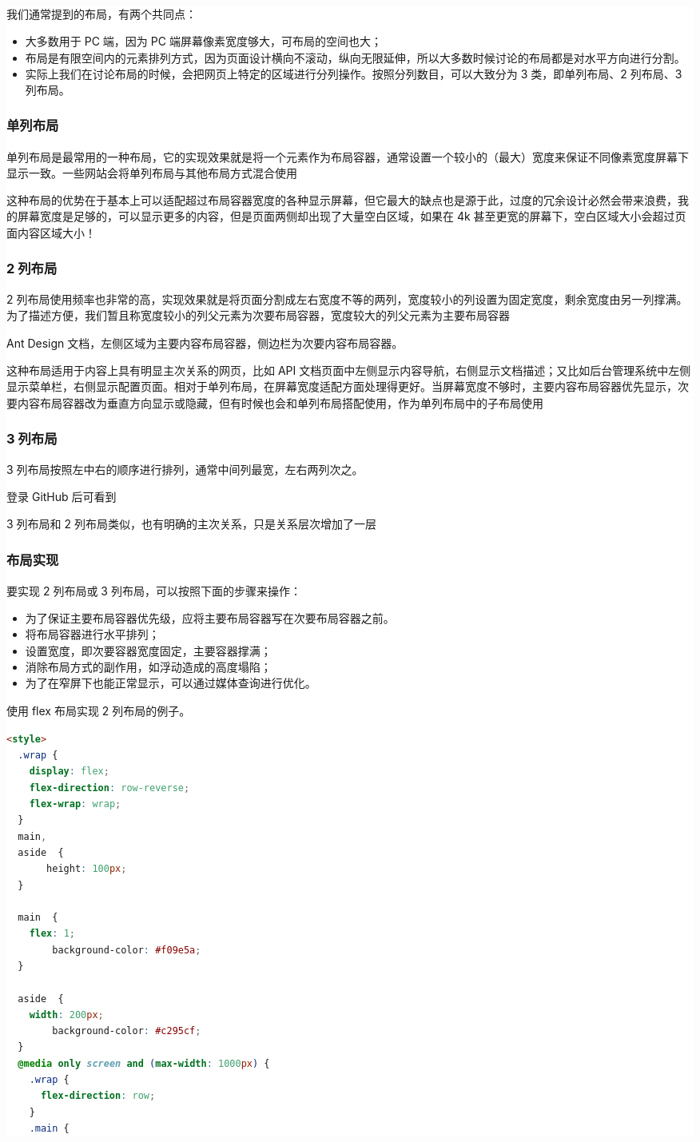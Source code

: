 我们通常提到的布局，有两个共同点：

- 大多数用于 PC 端，因为 PC 端屏幕像素宽度够大，可布局的空间也大；
- 布局是有限空间内的元素排列方式，因为页面设计横向不滚动，纵向无限延伸，所以大多数时候讨论的布局都是对水平方向进行分割。
- 实际上我们在讨论布局的时候，会把网页上特定的区域进行分列操作。按照分列数目，可以大致分为 3 类，即单列布局、2 列布局、3 列布局。

### 单列布局

单列布局是最常用的一种布局，它的实现效果就是将一个元素作为布局容器，通常设置一个较小的（最大）宽度来保证不同像素宽度屏幕下显示一致。一些网站会将单列布局与其他布局方式混合使用

这种布局的优势在于基本上可以适配超过布局容器宽度的各种显示屏幕，但它最大的缺点也是源于此，过度的冗余设计必然会带来浪费，我的屏幕宽度是足够的，可以显示更多的内容，但是页面两侧却出现了大量空白区域，如果在 4k 甚至更宽的屏幕下，空白区域大小会超过页面内容区域大小！

### 2 列布局

2 列布局使用频率也非常的高，实现效果就是将页面分割成左右宽度不等的两列，宽度较小的列设置为固定宽度，剩余宽度由另一列撑满。为了描述方便，我们暂且称宽度较小的列父元素为次要布局容器，宽度较大的列父元素为主要布局容器

Ant Design 文档，左侧区域为主要内容布局容器，侧边栏为次要内容布局容器。

这种布局适用于内容上具有明显主次关系的网页，比如 API 文档页面中左侧显示内容导航，右侧显示文档描述；又比如后台管理系统中左侧显示菜单栏，右侧显示配置页面。相对于单列布局，在屏幕宽度适配方面处理得更好。当屏幕宽度不够时，主要内容布局容器优先显示，次要内容布局容器改为垂直方向显示或隐藏，但有时候也会和单列布局搭配使用，作为单列布局中的子布局使用

### 3 列布局

3 列布局按照左中右的顺序进行排列，通常中间列最宽，左右两列次之。

登录 GitHub 后可看到

3 列布局和 2 列布局类似，也有明确的主次关系，只是关系层次增加了一层

### 布局实现

要实现 2 列布局或 3 列布局，可以按照下面的步骤来操作：

- 为了保证主要布局容器优先级，应将主要布局容器写在次要布局容器之前。
- 将布局容器进行水平排列；
- 设置宽度，即次要容器宽度固定，主要容器撑满；
- 消除布局方式的副作用，如浮动造成的高度塌陷；
- 为了在窄屏下也能正常显示，可以通过媒体查询进行优化。

使用 flex 布局实现 2 列布局的例子。

```html
<style>
  .wrap {
    display: flex;
    flex-direction: row-reverse;
    flex-wrap: wrap;
  }
  main,
  aside  {
       height: 100px;
  }

  main  {
    flex: 1;
        background-color: #f09e5a;
  }

  aside  {
    width: 200px;
        background-color: #c295cf;
  }
  @media only screen and (max-width: 1000px) {
    .wrap {
      flex-direction: row;
    }
    .main {
```